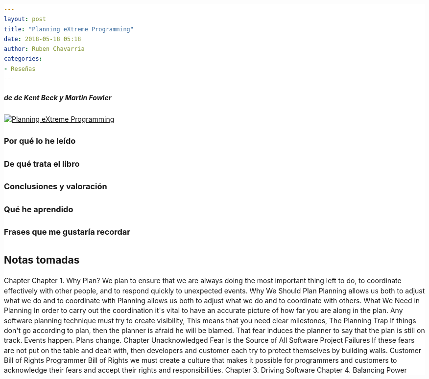 ```yaml
---
layout: post
title: "Planning eXtreme Programming"
date: 2018-05-18 05:18
author: Ruben Chavarria
categories:
- Reseñas
---
```


##### de de Kent Beck y Martin Fowler

[![Planning eXtreme Programming](https://ullizee.files.wordpress.com/2009/11/planning-extreme-programming-xp16590_f.jpg)][1]

### Por qué lo he leído

### De qué trata el libro

### Conclusiones y valoración

### Qué he aprendido

### Frases que me gustaría recordar

## Notas tomadas

Chapter
Chapter 1. Why Plan?
We plan to ensure that we are always doing the most important thing left to do, to coordinate effectively with other people, and to respond quickly to unexpected events.
Why We Should Plan
Planning allows us both to adjust what we do and to coordinate with
Planning allows us both to adjust what we do and to coordinate with others.
What We Need in Planning
In order to carry out the coordination it's vital to have an accurate picture of how far you are along in the plan.
Any software planning technique must try to create visibility,
This means that you need clear milestones,
The Planning Trap
If things don't go according to plan, then the planner is afraid he will be blamed. That fear induces the planner to say that the plan is still on track.
Events happen. Plans change.
Chapter
Unacknowledged Fear Is the Source of All Software Project Failures
If these fears are not put on the table and dealt with, then developers and customer each try to protect themselves by building walls.
Customer Bill of Rights
Programmer Bill of Rights
we must create a culture that makes it possible for programmers and customers to acknowledge their fears and accept their rights and responsibilities.
Chapter 3. Driving Software
Chapter 4. Balancing Power


[1]: https://amzn.to/2HKycNs